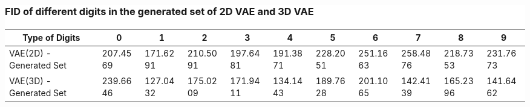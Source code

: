### FID of different digits in the generated set of 2D VAE and 3D VAE

| Type of Digits          | 0        | 1        | 2        | 3        | 4        | 5        | 6        | 7        | 8        | 9        |
| ----------------------- | -------- | -------- | -------- | -------- | -------- | -------- | -------- | -------- | -------- | -------- |
| VAE(2D) - Generated Set | 207.4569 | 171.6291 | 210.5091 | 197.6481 | 191.3871 | 228.2051 | 251.1663 | 258.4876 | 218.7353 | 231.7673 |
| VAE(3D) - Generated Set | 239.6646 | 127.0432 | 175.0209 | 171.9411 | 134.1443 | 189.7628 | 201.1065 | 142.4139 | 165.2396 | 141.6462 |


